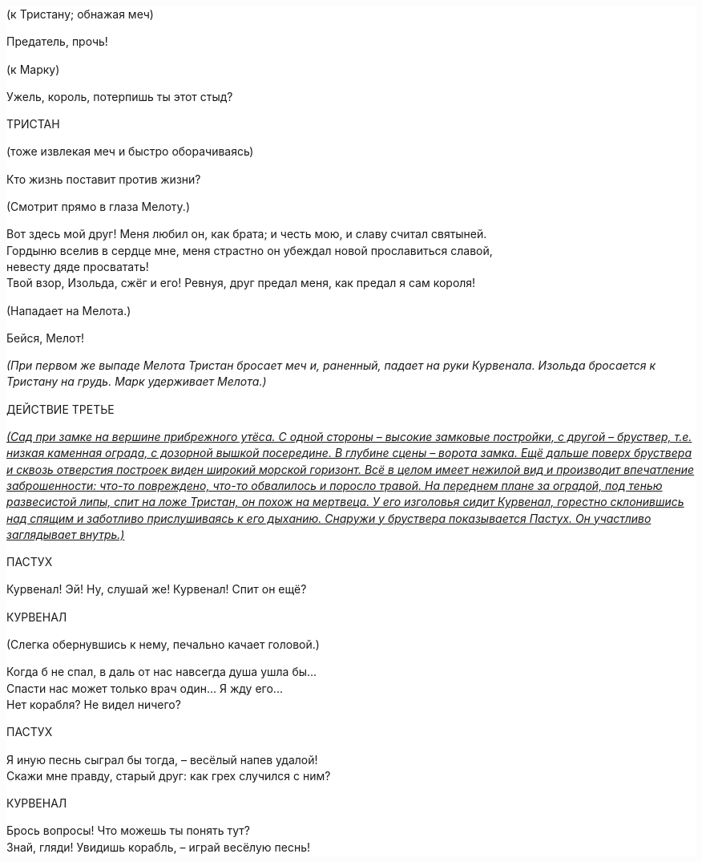 (к Тристану; обнажая меч)

Предатель, прочь!

(к Марку)

Ужель, король, потерпишь ты этот стыд?

ТРИСТАН

(тоже извлекая меч и быстро оборачиваясь)

Кто жизнь поставит против жизни?

(Смотрит прямо в глаза Мелоту.)

Вот здесь мой друг! Меня любил он, как брата; и честь мою, и славу считал святыней.  
Гордыню вселив в сердце мне, меня страстно он убеждал новой прославиться славой,  
невесту дяде просватать!  
Твой взор, Изольда, сжёг и его! Ревнуя, друг предал меня, как предал я сам короля!

(Нападает на Мелота.)

Бейся, Мелот!

*(При первом же выпаде Мелота Тристан бросает меч и, раненный, падает на руки Курвенала. Изольда бросается к Тристану на грудь. Марк удерживает Мелота.)*

ДЕЙСТВИЕ ТРЕТЬЕ

*[(Сад при замке на вершине прибрежного утёса. С одной стороны – высокие замковые постройки, с другой – бруствер, т.е. низкая каменная ограда, с дозорной вышкой посередине. В глубине сцены – ворота замка. Ещё дальше поверх бруствера и сквозь отверстия построек виден широкий морской горизонт. Всё в целом имеет нежилой вид и производит впечатление заброшенности: что-то повреждено, что-то обвалилось и поросло травой. На переднем плане за оградой, под тенью развесистой липы, спит на ложе Тристан, он похож на мертвеца. У его изголовья сидит Курвенал, горестно склонившись над спящим и заботливо прислушиваясь к его дыханию. Снаружи у бруствера показывается Пастух. Он участливо заглядывает внутрь.)](22.mp3)*

ПАСТУХ

Курвенал! Эй! Ну, слушай же! Курвенал! Спит он ещё?

КУРВЕНАЛ

(Слегка обернувшись к нему, печально качает головой.)

Когда б не спал, в даль от нас навсегда душа ушла бы...  
Спасти нас может только врач один... Я жду его...  
Нет корабля? Не видел ничего?

ПАСТУХ

Я иную песнь сыграл бы тогда, – весёлый напев удалой!  
Скажи мне правду, старый друг: как грех случился с ним?

КУРВЕНАЛ

Брось вопросы! Что можешь ты понять тут?  
Знай, гляди! Увидишь корабль, – играй весёлую песнь!
